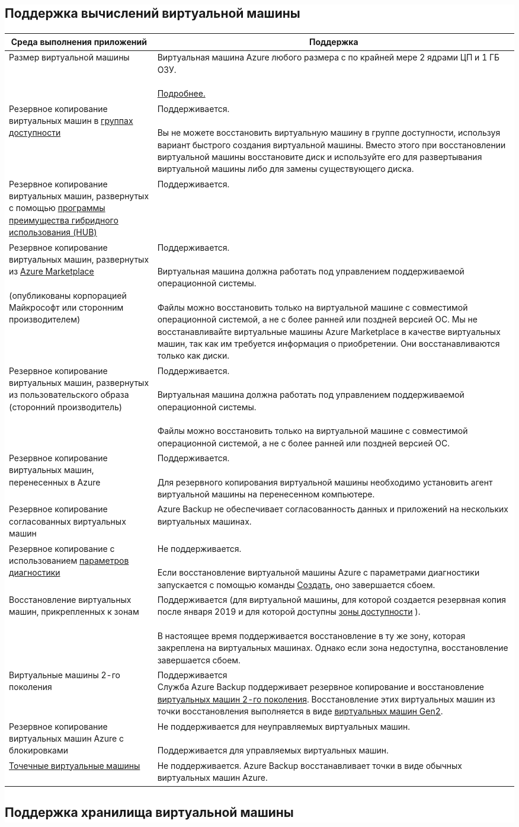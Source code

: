 ## <a name="vm-compute-support"></a>Поддержка вычислений виртуальной машины

**Среда выполнения приложений** | **Поддержка**
--- | ---
Размер виртуальной машины |Виртуальная машина Azure любого размера с по крайней мере 2 ядрами ЦП и 1 ГБ ОЗУ.<br/><br/> [Подробнее.](../virtual-machines/sizes.md)
Резервное копирование виртуальных машин в [группах доступности](../virtual-machines/availability.md#availability-sets) | Поддерживается.<br/><br/> Вы не можете восстановить виртуальную машину в группе доступности, используя вариант быстрого создания виртуальной машины. Вместо этого при восстановлении виртуальной машины восстановите диск и используйте его для развертывания виртуальной машины либо для замены существующего диска.
Резервное копирование виртуальных машин, развернутых с помощью [программы преимущества гибридного использования (HUB)](../virtual-machines/windows/hybrid-use-benefit-licensing.md) | Поддерживается.
Резервное копирование виртуальных машин, развернутых из [Azure Marketplace](https://azuremarketplace.microsoft.com/marketplace/apps?filters=virtual-machine-images)<br/><br/> (опубликованы корпорацией Майкрософт или сторонним производителем) |Поддерживается.<br/><br/> Виртуальная машина должна работать под управлением поддерживаемой операционной системы.<br/><br/> Файлы можно восстановить только на виртуальной машине с совместимой операционной системой, а не с более ранней или поздней версией ОС. Мы не восстанавливайте виртуальные машины Azure Marketplace в качестве виртуальных машин, так как им требуется информация о приобретении. Они восстанавливаются только как диски.
Резервное копирование виртуальных машин, развернутых из пользовательского образа (сторонний производитель) |Поддерживается.<br/><br/> Виртуальная машина должна работать под управлением поддерживаемой операционной системы.<br/><br/> Файлы можно восстановить только на виртуальной машине с совместимой операционной системой, а не с более ранней или поздней версией ОС.
Резервное копирование виртуальных машин, перенесенных в Azure| Поддерживается.<br/><br/> Для резервного копирования виртуальной машины необходимо установить агент виртуальной машины на перенесенном компьютере.
Резервное копирование согласованных виртуальных машин | Azure Backup не обеспечивает согласованность данных и приложений на нескольких виртуальных машинах.
Резервное копирование с использованием [параметров диагностики](../azure-monitor/platform/platform-logs-overview.md)  | Не поддерживается. <br/><br/> Если восстановление виртуальной машины Azure с параметрами диагностики запускается с помощью команды [Создать](backup-azure-arm-restore-vms.md#create-a-vm), оно завершается сбоем.
Восстановление виртуальных машин, прикрепленных к зонам | Поддерживается (для виртуальной машины, для которой создается резервная копия после января 2019 и для которой доступны [зоны доступности](https://azure.microsoft.com/global-infrastructure/availability-zones/) ).<br/><br/>В настоящее время поддерживается восстановление в ту же зону, которая закреплена на виртуальных машинах. Однако если зона недоступна, восстановление завершается сбоем.
Виртуальные машины 2-го поколения | Поддерживается <br> Служба Azure Backup поддерживает резервное копирование и восстановление [виртуальных машин 2-го поколения](https://azure.microsoft.com/updates/generation-2-virtual-machines-in-azure-public-preview/). Восстановление этих виртуальных машин из точки восстановления выполняется в виде [виртуальных машин Gen2](https://azure.microsoft.com/updates/generation-2-virtual-machines-in-azure-public-preview/).
Резервное копирование виртуальных машин Azure с блокировками | Не поддерживается для неуправляемых виртуальных машин. <br><br> Поддерживается для управляемых виртуальных машин.
[Точечные виртуальные машины](../virtual-machines/spot-vms.md) | Не поддерживается. Azure Backup восстанавливает точки в виде обычных виртуальных машин Azure.

## <a name="vm-storage-support"></a>Поддержка хранилища виртуальной машины
